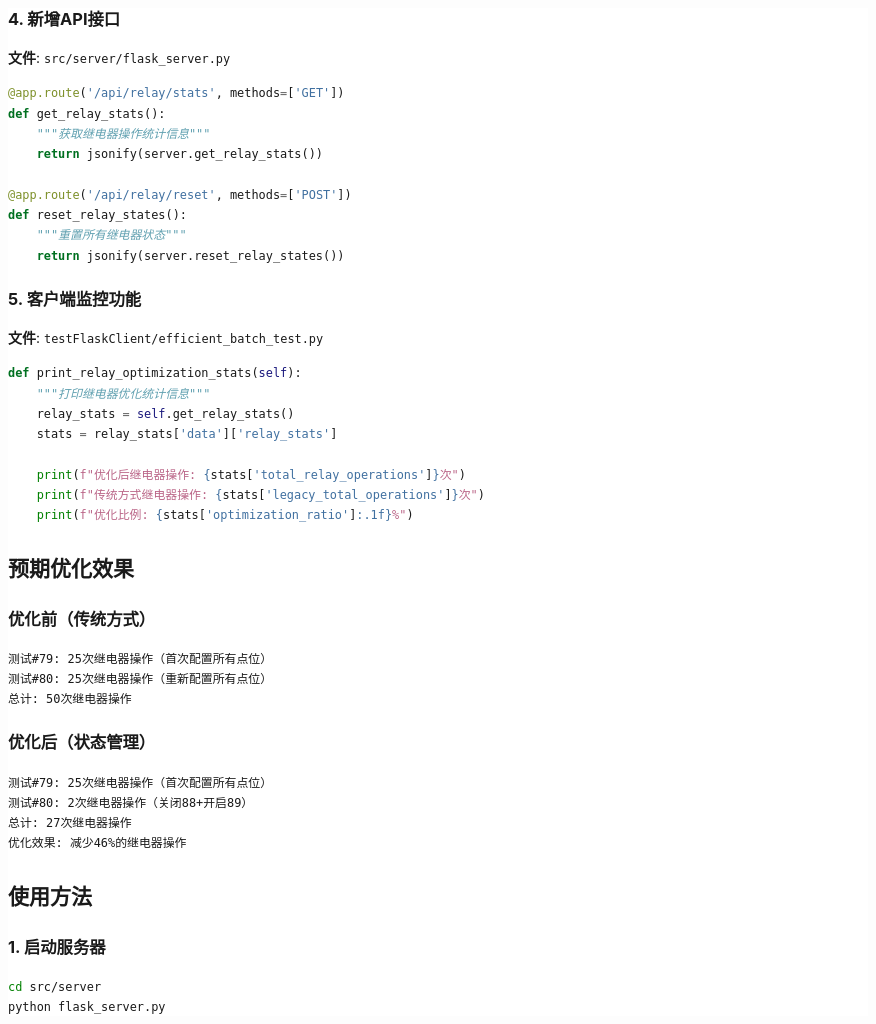 ### 4. 新增API接口

**文件**: `src/server/flask_server.py`

```python
@app.route('/api/relay/stats', methods=['GET'])
def get_relay_stats():
    """获取继电器操作统计信息"""
    return jsonify(server.get_relay_stats())

@app.route('/api/relay/reset', methods=['POST'])
def reset_relay_states():
    """重置所有继电器状态"""
    return jsonify(server.reset_relay_states())
```

### 5. 客户端监控功能

**文件**: `testFlaskClient/efficient_batch_test.py`

```python
def print_relay_optimization_stats(self):
    """打印继电器优化统计信息"""
    relay_stats = self.get_relay_stats()
    stats = relay_stats['data']['relay_stats']
    
    print(f"优化后继电器操作: {stats['total_relay_operations']}次")
    print(f"传统方式继电器操作: {stats['legacy_total_operations']}次")
    print(f"优化比例: {stats['optimization_ratio']:.1f}%")
```

## 预期优化效果

### 优化前（传统方式）
```
测试#79: 25次继电器操作（首次配置所有点位）
测试#80: 25次继电器操作（重新配置所有点位）
总计: 50次继电器操作
```

### 优化后（状态管理）
```
测试#79: 25次继电器操作（首次配置所有点位）
测试#80: 2次继电器操作（关闭88+开启89）
总计: 27次继电器操作
优化效果: 减少46%的继电器操作
```

## 使用方法

### 1. 启动服务器
```bash
cd src/server
python flask_server.py
```

